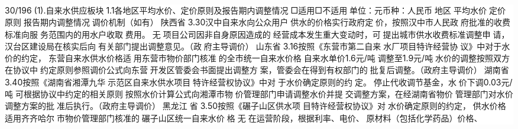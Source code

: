 30/196
(1).自来水供应板块
1.1各地区平均水价、定价原则及报告期内调整情况
□适用□不适用
单位：元币种：人民币
地区
平均水价
定价原则
报告期内调整情况
调价机制（如有）
陕西省
3.30汉中自来水向公众用户
供水的价格实行政府定
价，按照汉中市人民政
府批准的收费标准向服
务范围内的用水户收取
费用。
无
项目公司因非自身原因造成的
经营成本发生重大变动时，可
提出城市供水收费标准调整申
请，汉台区建设局在核实后向
有关部门提出调整意见。（政
府主导调价）
山东省
3.16按照《东营市第二自来
水厂项目特许经营协
议》中对于水价的约定，
东营自来水供水价格适
用东营市物价部门核准
的全市统一自来水价格
自来水单价1.6元/吨
调整至1.9元/吨
水价的调整按照双方在协议中
约定原则参照调价公式向东营
开发区管委会书面提出调整方
案，管委会在得到有权部门的
批复后调整。（政府主导调价）
湖南省
3.40按照《湖南省湘潭九华
示范区自来水供水项目
特许经营权协议》中对
于水价确定原则的约
定。
停止代收调节基金，水
价下调0.03元/吨
可根据协议中约定的相关原则
按照水价计算公式向湘潭市物
价管理部门申请调整水价并提
交调整方案，在经湖南省物价
管理部门对水价调整方案的批
准后执行。（政府主导调价）
黑龙江
省
3.50按照《碾子山区供水项
目特许经营权协议》对
水价确定原则的约定，
供水价格适用齐齐哈尔
市物价管理部门核准的
碾子山区统一自来水价
格
无
在运营阶段，根据利率、电价、
原材料（包括化学药品）价格、